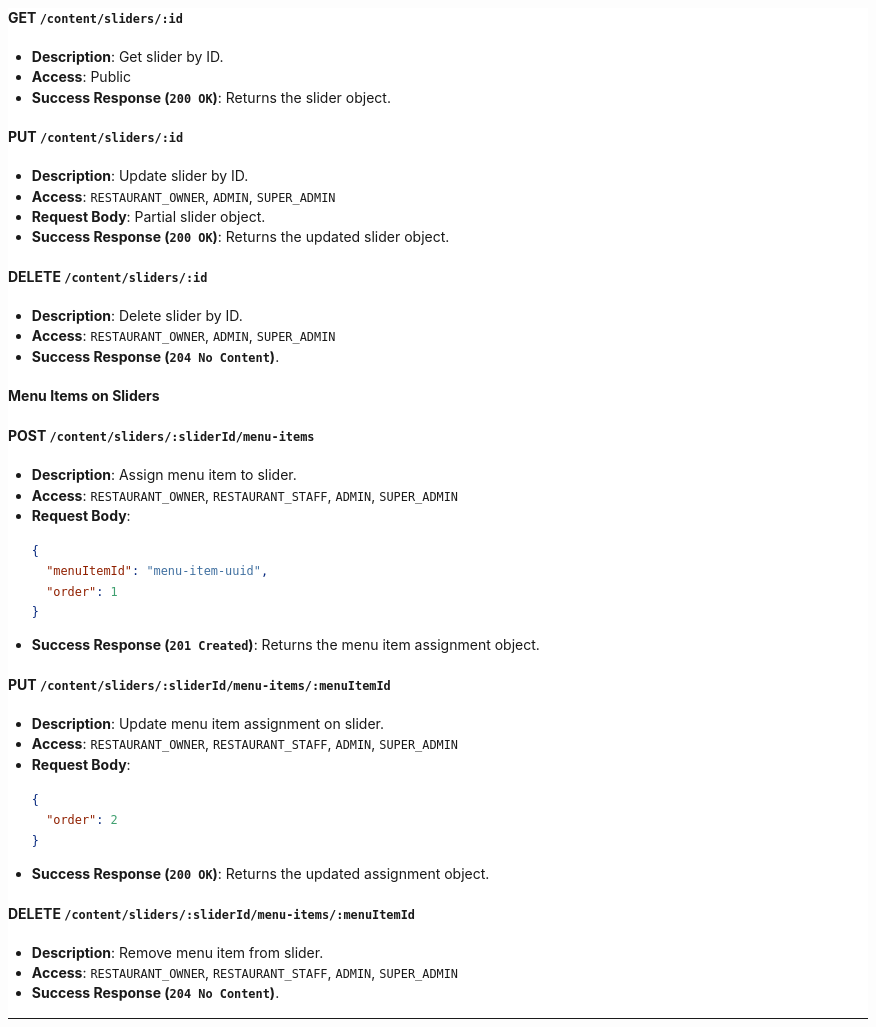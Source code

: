 #### **GET** `/content/sliders/:id`

- **Description**: Get slider by ID.
- **Access**: Public
- **Success Response (`200 OK`)**: Returns the slider object.

#### **PUT** `/content/sliders/:id`

- **Description**: Update slider by ID.
- **Access**: `RESTAURANT_OWNER`, `ADMIN`, `SUPER_ADMIN`
- **Request Body**: Partial slider object.
- **Success Response (`200 OK`)**: Returns the updated slider object.

#### **DELETE** `/content/sliders/:id`

- **Description**: Delete slider by ID.
- **Access**: `RESTAURANT_OWNER`, `ADMIN`, `SUPER_ADMIN`
- **Success Response (`204 No Content`)**.

#### Menu Items on Sliders

#### **POST** `/content/sliders/:sliderId/menu-items`

- **Description**: Assign menu item to slider.
- **Access**: `RESTAURANT_OWNER`, `RESTAURANT_STAFF`, `ADMIN`, `SUPER_ADMIN`
- **Request Body**:
  ```json
  {
    "menuItemId": "menu-item-uuid",
    "order": 1
  }
  ```
- **Success Response (`201 Created`)**: Returns the menu item assignment object.

#### **PUT** `/content/sliders/:sliderId/menu-items/:menuItemId`

- **Description**: Update menu item assignment on slider.
- **Access**: `RESTAURANT_OWNER`, `RESTAURANT_STAFF`, `ADMIN`, `SUPER_ADMIN`
- **Request Body**:
  ```json
  {
    "order": 2
  }
  ```
- **Success Response (`200 OK`)**: Returns the updated assignment object.

#### **DELETE** `/content/sliders/:sliderId/menu-items/:menuItemId`

- **Description**: Remove menu item from slider.
- **Access**: `RESTAURANT_OWNER`, `RESTAURANT_STAFF`, `ADMIN`, `SUPER_ADMIN`
- **Success Response (`204 No Content`)**.

---
